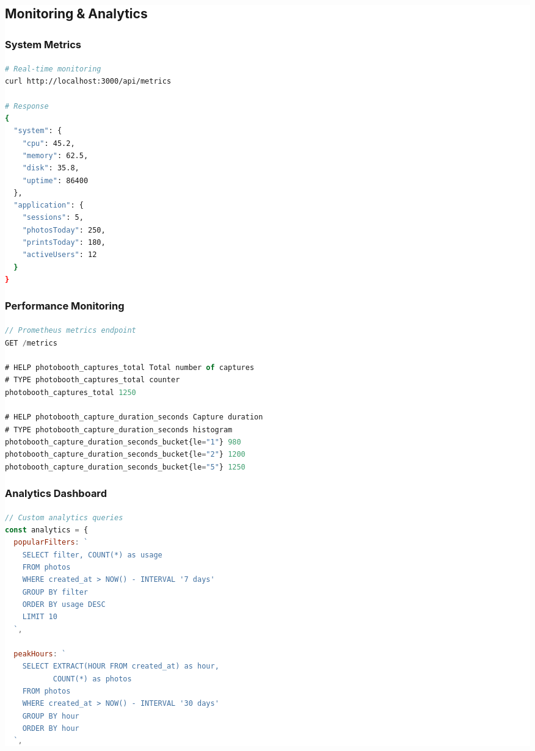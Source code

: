 ## Monitoring & Analytics

### System Metrics

```bash
# Real-time monitoring
curl http://localhost:3000/api/metrics

# Response
{
  "system": {
    "cpu": 45.2,
    "memory": 62.5,
    "disk": 35.8,
    "uptime": 86400
  },
  "application": {
    "sessions": 5,
    "photosToday": 250,
    "printsToday": 180,
    "activeUsers": 12
  }
}
```

### Performance Monitoring

```typescript
// Prometheus metrics endpoint
GET /metrics

# HELP photobooth_captures_total Total number of captures
# TYPE photobooth_captures_total counter
photobooth_captures_total 1250

# HELP photobooth_capture_duration_seconds Capture duration
# TYPE photobooth_capture_duration_seconds histogram
photobooth_capture_duration_seconds_bucket{le="1"} 980
photobooth_capture_duration_seconds_bucket{le="2"} 1200
photobooth_capture_duration_seconds_bucket{le="5"} 1250
```

### Analytics Dashboard

```javascript
// Custom analytics queries
const analytics = {
  popularFilters: `
    SELECT filter, COUNT(*) as usage
    FROM photos
    WHERE created_at > NOW() - INTERVAL '7 days'
    GROUP BY filter
    ORDER BY usage DESC
    LIMIT 10
  `,
  
  peakHours: `
    SELECT EXTRACT(HOUR FROM created_at) as hour,
           COUNT(*) as photos
    FROM photos
    WHERE created_at > NOW() - INTERVAL '30 days'
    GROUP BY hour
    ORDER BY hour
  `,
```